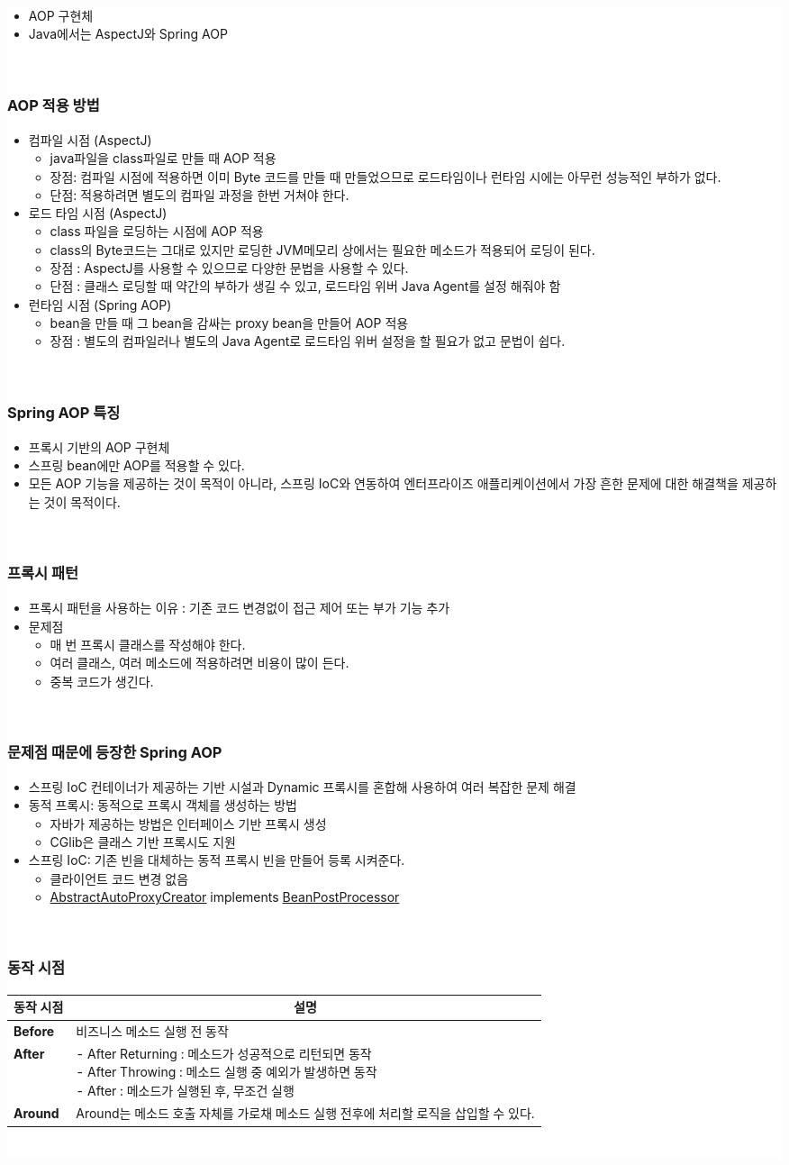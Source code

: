 - AOP 구현체
- Java에서는 AspectJ와 Spring AOP
<br>

### AOP 적용 방법
- 컴파일 시점 (AspectJ)
    * java파일을 class파일로 만들 때 AOP 적용
    * 장점: 컴파일 시점에 적용하면 이미 Byte 코드를 만들 때 만들었으므로 로드타임이나 런타임 시에는 아무런 성능적인 부하가 없다.
    * 단점: 적용하려면 별도의 컴파일 과정을 한번 거쳐야 한다.
- 로드 타임 시점 (AspectJ)
    * class 파일을 로딩하는 시점에 AOP 적용
    * class의 Byte코드는 그대로 있지만 로딩한 JVM메모리 상에서는 필요한 메소드가 적용되어 로딩이 된다.
    * 장점 : AspectJ를 사용할 수 있으므로 다양한 문법을 사용할 수 있다.
    * 단점 : 클래스 로딩할 때 약간의 부하가 생길 수 있고, 로드타임 위버 Java Agent를 설정 해줘야 함
- 런타임 시점 (Spring AOP)
    * bean을 만들 때 그 bean을 감싸는 proxy bean을 만들어 AOP 적용
    * 장점 : 별도의 컴파일러나 별도의 Java Agent로 로드타임 위버 설정을 할 필요가 없고 문법이 쉽다.
<br>


### Spring AOP 특징
- 프록시 기반의 AOP 구현체
- 스프링 bean에만 AOP를 적용할 수 있다.
- 모든 AOP 기능을 제공하는 것이 목적이 아니라, 스프링 IoC와 연동하여 엔터프라이즈 애플리케이션에서 가장 흔한 문제에 대한 해결책을 제공하는 것이 목적이다.
<br>

### 프록시 패턴
- 프록시 패턴을 사용하는 이유 : 기존 코드 변경없이 접근 제어 또는 부가 기능 추가
- 문제점 
    * 매 번 프록시 클래스를 작성해야 한다. 
    * 여러 클래스, 여러 메소드에 적용하려면 비용이 많이 든다. 
    * 중복 코드가 생긴다. 
<br>

### 문제점 때문에 등장한 Spring AOP
- 스프링 IoC 컨테이너가 제공하는 기반 시설과 Dynamic 프록시를 혼합해 사용하여 여러 복잡한 문제 해결
- 동적 프록시: 동적으로 프록시 객체를 생성하는 방법
    * 자바가 제공하는 방법은 인터페이스 기반 프록시 생성
    * CGlib은 클래스 기반 프록시도 지원
- 스프링 IoC: 기존 빈을 대체하는 동적 프록시 빈을 만들어 등록 시켜준다.
    * 클라이언트 코드 변경 없음
    * [AbstractAutoProxyCreator](https://docs.spring.io/spring/docs/current/javadoc-api/org/springframework/aop/framework/autoproxy/AbstractAutoProxyCreator.html) implements [BeanPostProcessor](https://docs.spring.io/spring/docs/current/javadoc-api/org/springframework/beans/factory/config/BeanPostProcessor.html)
<br>

### 동작 시점
|  <center>동작 시점</center> |  <center>설명</center> |
|:--------|:--------|
|**Before** | 비즈니스 메소드 실행 전 동작 |
|**After** | - After Returning : 메소드가 성공적으로 리턴되면 동작<br> - After Throwing : 메소드 실행 중 예외가 발생하면 동작 <br> - After : 메소드가 실행된 후, 무조건 실행 |
|**Around** | Around는 메소드 호출 자체를 가로채 메소드 실행 전후에 처리할 로직을 삽입할 수 있다. |
<br>
